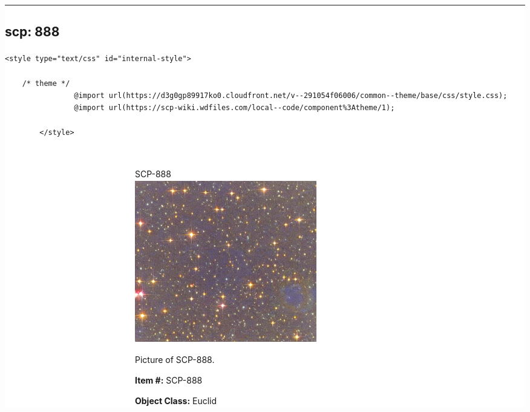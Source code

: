 
---
scp: 888
---

<head>
    <title>888 - SCP Foundation</title>
    
    <style type="text/css" id="internal-style">
                
        /* theme */
                    @import url(https://d3g0gp89917ko0.cloudfront.net/v--291054f06006/common--theme/base/css/style.css);
                    @import url(https://scp-wiki.wdfiles.com/local--code/component%3Atheme/1);
            
            </style>
<style>
iframe.scpnet-interwiki-frame { height: 0; }
</style>

</head>

<div id="main-content" style="margin: 50px 206px 20px 215px;">
<div id="action-area-top"></div>
<div id="page-title">SCP-888</div>
<div id="page-content">
<div style="text-align: right;"></div>
<div class="scp-image-block block-right" style="width:300px;"><img src="https://raw.githubusercontent.com/lucmaki/this-scp-does-not-exist/main/imgs/888.png" style="width:300px;" alt="888.jpg" class="image">
<div class="scp-image-caption" style="width:300px;">
<p>Picture of SCP-888.</p>
</div>
</div>
<p><strong>Item #:</strong> SCP-888</p>
<p><strong>Object Class:</strong> Euclid</p>